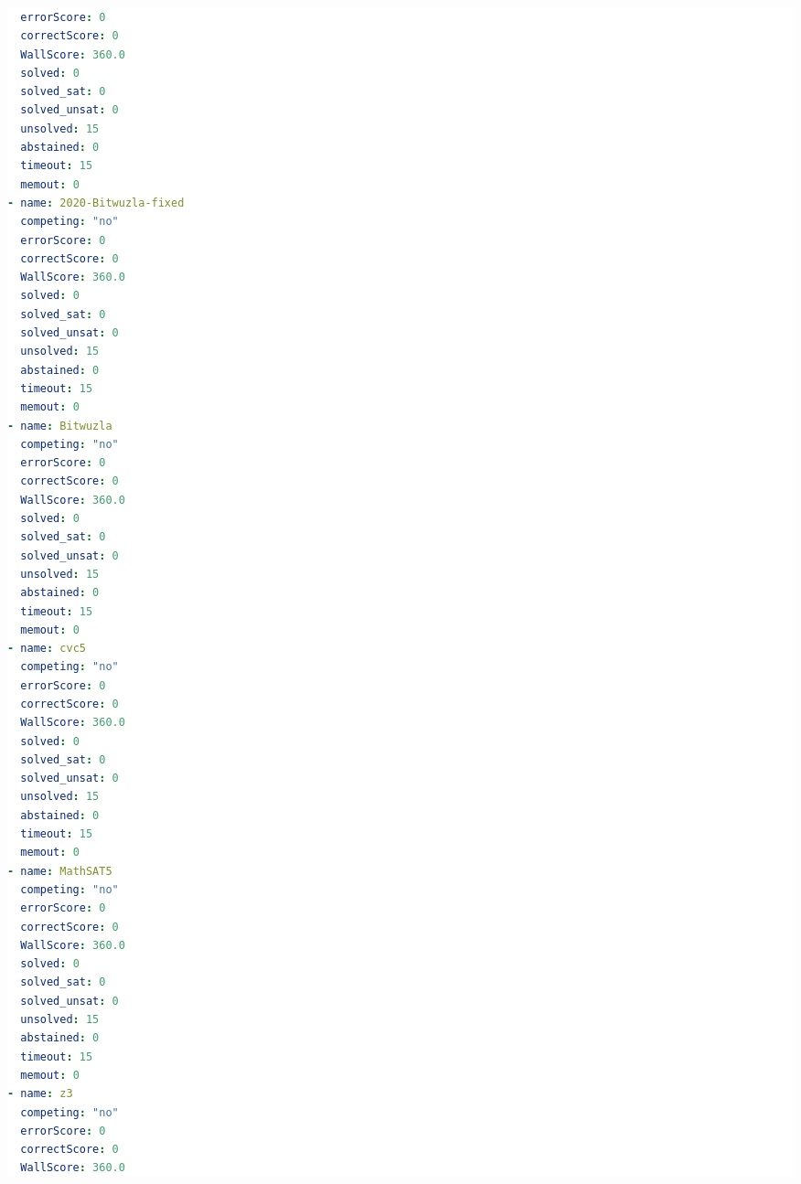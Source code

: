 ```yaml
  errorScore: 0
  correctScore: 0
  WallScore: 360.0
  solved: 0
  solved_sat: 0
  solved_unsat: 0
  unsolved: 15
  abstained: 0
  timeout: 15
  memout: 0
- name: 2020-Bitwuzla-fixed
  competing: "no"
  errorScore: 0
  correctScore: 0
  WallScore: 360.0
  solved: 0
  solved_sat: 0
  solved_unsat: 0
  unsolved: 15
  abstained: 0
  timeout: 15
  memout: 0
- name: Bitwuzla
  competing: "no"
  errorScore: 0
  correctScore: 0
  WallScore: 360.0
  solved: 0
  solved_sat: 0
  solved_unsat: 0
  unsolved: 15
  abstained: 0
  timeout: 15
  memout: 0
- name: cvc5
  competing: "no"
  errorScore: 0
  correctScore: 0
  WallScore: 360.0
  solved: 0
  solved_sat: 0
  solved_unsat: 0
  unsolved: 15
  abstained: 0
  timeout: 15
  memout: 0
- name: MathSAT5
  competing: "no"
  errorScore: 0
  correctScore: 0
  WallScore: 360.0
  solved: 0
  solved_sat: 0
  solved_unsat: 0
  unsolved: 15
  abstained: 0
  timeout: 15
  memout: 0
- name: z3
  competing: "no"
  errorScore: 0
  correctScore: 0
  WallScore: 360.0
```